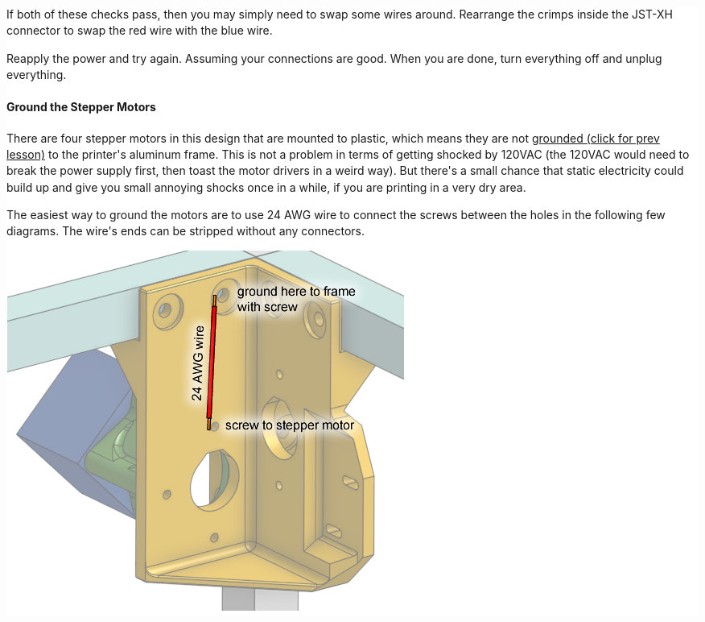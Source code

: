 If both of these checks pass, then you may simply need to swap some wires around. Rearrange the crimps inside the JST-XH connector to swap the red wire with the blue wire.

Reapply the power and try again. Assuming your connections are good. When you are done, turn everything off and unplug everything.

#### Ground the Stepper Motors

There are four stepper motors in this design that are mounted to plastic, which means they are not [grounded (click for prev lesson)](lesson8#grounding-aka-earthing) to the printer's aluminum frame. This is not a problem in terms of getting shocked by 120VAC (the 120VAC would need to break the power supply first, then toast the motor drivers in a weird way). But there's a small chance that static electricity could build up and give you small annoying shocks once in a while, if you are printing in a very dry area.

The easiest way to ground the motors are to use 24 AWG wire to connect the screws between the holes in the following few diagrams. The wire's ends can be stripped without any connectors.

![](../images/lesson11/groundsteppermotor.png)
